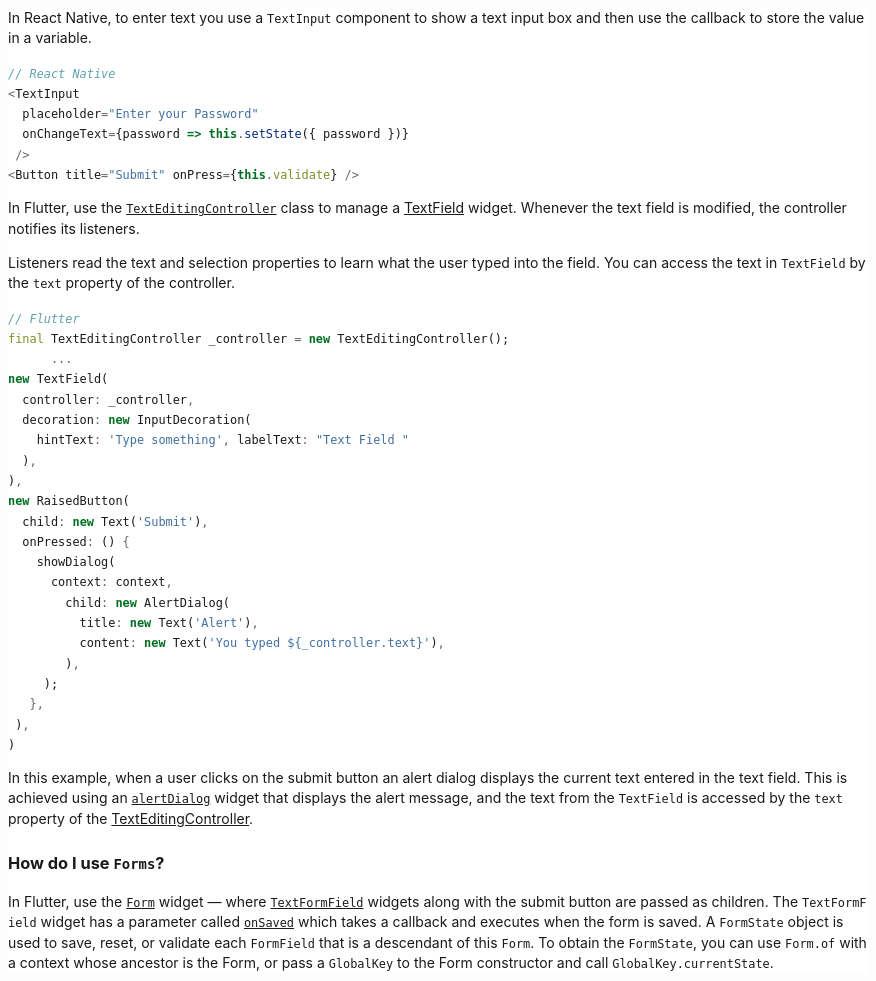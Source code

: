 In React Native, to enter text you use a `TextInput` component to show a text input box and then use the callback to store the value in a variable.


```JavaScript
// React Native
<TextInput
  placeholder="Enter your Password"
  onChangeText={password => this.setState({ password })}
 />
<Button title="Submit" onPress={this.validate} />
```

In Flutter, use the [`TextEditingController`](https://docs.flutter.io/flutter/widgets/TextEditingController-class.html) class to manage a [TextField](https://docs.flutter.io/flutter/material/TextField-class.html) widget. Whenever the text field is modified, the controller notifies its listeners.

Listeners read the text and selection properties to learn what the user typed into the field. You can access the text in `TextField` by the `text` property of the controller.


```Dart
// Flutter
final TextEditingController _controller = new TextEditingController();
      ...
new TextField(
  controller: _controller,
  decoration: new InputDecoration(
    hintText: 'Type something', labelText: "Text Field "
  ),
),
new RaisedButton(
  child: new Text('Submit'),
  onPressed: () {
    showDialog(
      context: context,
        child: new AlertDialog(
          title: new Text('Alert'),
          content: new Text('You typed ${_controller.text}'),
        ),
     );
   },
 ),
)
```

In this example, when a user clicks on the submit button an alert dialog displays the current text entered in the text field. This is achieved using an [`alertDialog`](https://docs.flutter.io/flutter/material/AlertDialog-class.html) widget that displays the alert message, and the text from the `TextField` is accessed by the `text` property of the [TextEditingController](https://docs.flutter.io/flutter/widgets/TextEditingController-class.html).

### How do I use `Forms`?

In Flutter, use the [`Form`](https://docs.flutter.io/flutter/widgets/Form-class.html) widget — where [`TextFormField`](https://docs.flutter.io/flutter/material/TextFormField-class.html) widgets along with the submit button are passed as children. The `TextFormField` widget has a parameter called [`onSaved`](https://docs.flutter.io/flutter/widgets/FormField/onSaved.html) which takes a callback and executes when the form is saved.
A `FormState` object is used to save, reset, or validate each `FormField` that is a descendant of this `Form`. To obtain the `FormState`, you can use `Form.of` with a context whose ancestor is the Form, or pass a `GlobalKey` to the Form constructor and call `GlobalKey.currentState`.
